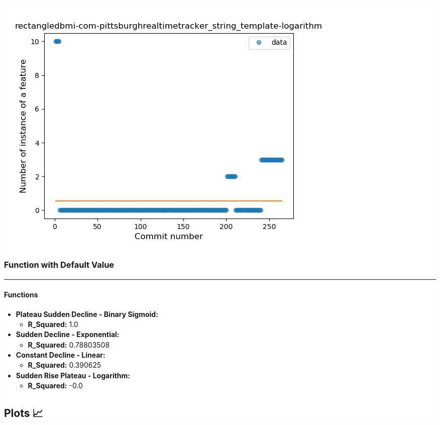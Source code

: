 ![rectangledbmi-com-pittsburghrealtimetracker T6](../plots/rectangledbmi-com-pittsburghrealtimetracker_string_template_T6.png)
### <a name="func_with_default_value">Function with Default Value</a>
----
#### Functions
* **Plateau Sudden Decline - Binary Sigmoid:** ![equation](http://latex.codecogs.com/svg.latex?%5Cfrac%7B-1.0%7D%7B1%20&plus;%20%5Cepsilon%5E%28-46.324438%28x%20-10.499809%29%29%7D%20&plus;%201.0)
    * **R_Squared:** 1.0
* **Sudden Decline - Exponential:** ![equation](http://latex.codecogs.com/svg.latex?3.713928x%5E%7B0.889272%7D%20&plus;%20-0.037111)
    * **R_Squared:** 0.78803508
* **Constant Decline - Linear:** ![equation](http://latex.codecogs.com/svg.latex?-0.012019x%20&plus;%200.550481)
    * **R_Squared:** 0.390625
* **Sudden Rise Plateau - Logarithm:** ![equation](http://latex.codecogs.com/svg.latex?0.0%5Clog_%7B2167.772614%7D%28x%29%20&plus;%200.153846)
    * **R_Squared:** -0.0

**Plots** :chart_with_upwards_trend:
-----
